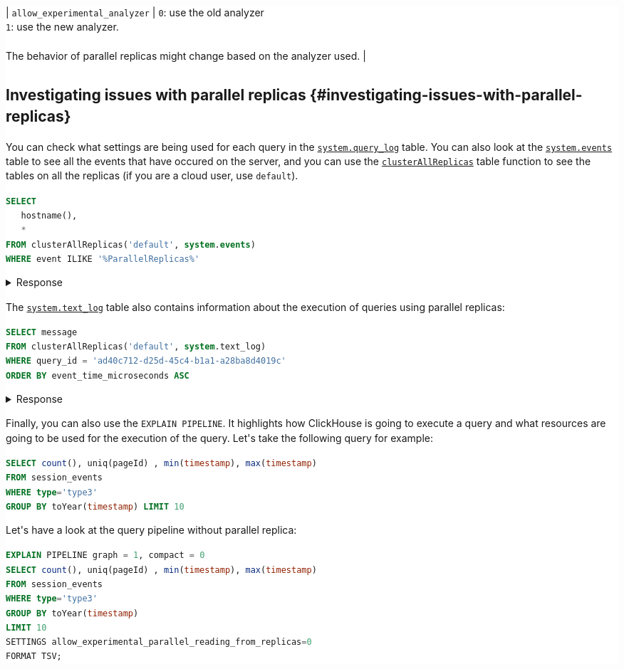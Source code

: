 | `allow_experimental_analyzer`                      | `0`: use the old analyzer<br/> `1`: use the new analyzer. <br/><br/>The behavior of parallel replicas might change based on the analyzer used.                                                                                                                                    |

## Investigating issues with parallel replicas \{#investigating-issues-with-parallel-replicas}

You can check what settings are being used for each query in the 
[`system.query_log`](/docs/operations/system-tables/query_log) table. You can
also look at the [`system.events`](/docs/operations/system-tables/events)
table to see all the events that have occured on the server, and you can use the
[`clusterAllReplicas`](/docs/sql-reference/table-functions/cluster) table function to see the tables on all the replicas
(if you are a cloud user, use `default`).

```sql title="Query"
SELECT
   hostname(),
   *
FROM clusterAllReplicas('default', system.events)
WHERE event ILIKE '%ParallelReplicas%'
```
<details><summary>Response</summary></details>

The [`system.text_log`](/docs/operations/system-tables/text_log) table also 
contains information about the execution of queries using parallel replicas:

```sql title="Query"
SELECT message
FROM clusterAllReplicas('default', system.text_log)
WHERE query_id = 'ad40c712-d25d-45c4-b1a1-a28ba8d4019c'
ORDER BY event_time_microseconds ASC
```

<details><summary>Response</summary></details>

Finally, you can also use the `EXPLAIN PIPELINE`. It highlights how ClickHouse 
is going to execute a query and what resources are going to be used for the 
execution of the query. Let's take the following query for example:

```sql
SELECT count(), uniq(pageId) , min(timestamp), max(timestamp) 
FROM session_events 
WHERE type='type3' 
GROUP BY toYear(timestamp) LIMIT 10
```

Let's have a look at the query pipeline without parallel replica:

```sql title="EXPLAIN PIPELINE (without parallel replica)"
EXPLAIN PIPELINE graph = 1, compact = 0 
SELECT count(), uniq(pageId) , min(timestamp), max(timestamp) 
FROM session_events 
WHERE type='type3' 
GROUP BY toYear(timestamp) 
LIMIT 10 
SETTINGS allow_experimental_parallel_reading_from_replicas=0 
FORMAT TSV;
```

